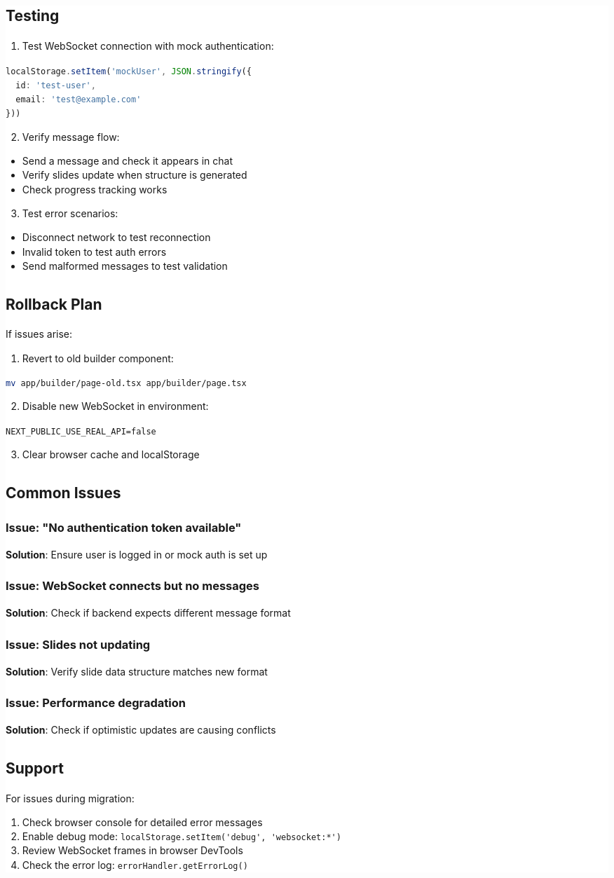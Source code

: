 ## Testing

1. Test WebSocket connection with mock authentication:
```typescript
localStorage.setItem('mockUser', JSON.stringify({
  id: 'test-user',
  email: 'test@example.com'
}))
```

2. Verify message flow:
- Send a message and check it appears in chat
- Verify slides update when structure is generated
- Check progress tracking works

3. Test error scenarios:
- Disconnect network to test reconnection
- Invalid token to test auth errors
- Send malformed messages to test validation

## Rollback Plan

If issues arise:

1. Revert to old builder component:
```bash
mv app/builder/page-old.tsx app/builder/page.tsx
```

2. Disable new WebSocket in environment:
```
NEXT_PUBLIC_USE_REAL_API=false
```

3. Clear browser cache and localStorage

## Common Issues

### Issue: "No authentication token available"
**Solution**: Ensure user is logged in or mock auth is set up

### Issue: WebSocket connects but no messages
**Solution**: Check if backend expects different message format

### Issue: Slides not updating
**Solution**: Verify slide data structure matches new format

### Issue: Performance degradation
**Solution**: Check if optimistic updates are causing conflicts

## Support

For issues during migration:
1. Check browser console for detailed error messages
2. Enable debug mode: `localStorage.setItem('debug', 'websocket:*')`
3. Review WebSocket frames in browser DevTools
4. Check the error log: `errorHandler.getErrorLog()`